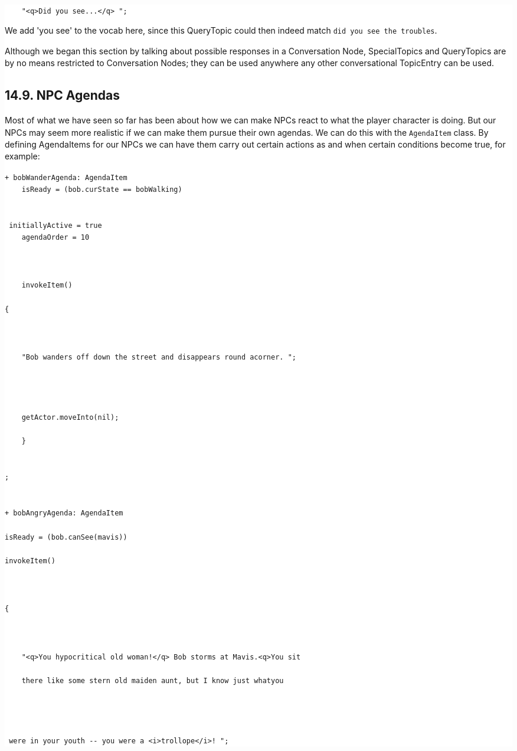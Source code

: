     
 
        "<q>Did you see...</q> ";

We add 'you see' to the vocab here, since this QueryTopic could then indeed match `did you see the troubles`.

Although we began this section by talking about possible responses in a Conversation Node, SpecialTopics and QueryTopics are by no means restricted to Conversation Nodes;
 they can be used anywhere any other conversational TopicEntry can be used.

## 14.9. NPC Agendas

Most of what we have seen so far has been about how we can make NPCs react to what the player character is doing. But our NPCs may seem more realistic if we can make them pursue their own agendas. We can do this with the `AgendaItem` class. By defining AgendaItems for our NPCs we can have them carry out certain actions as and when certain conditions become true, for example:

 
    + bobWanderAgenda: AgendaItem
        isReady = (bob.curState == bobWalking)
 
        
     initiallyActive = true
        agendaOrder = 10
 
        
        
        invokeItem()
 
    {
 
        
 
        "Bob wanders off down the street and disappears round acorner. ";
    

 
        
        getActor.moveInto(nil);
 
        }

 
    ;

 
    + bobAngryAgenda: AgendaItem
 
    isReady = (bob.canSee(mavis))
 
    invokeItem()
 
     
 
    {
 
          
 
        "<q>You hypocritical old woman!</q> Bob storms at Mavis.<q>You sit
        
        there like some stern old maiden aunt, but I know just whatyou

 
        
        
     were in your youth -- you were a <i>trollope</i>! ";
